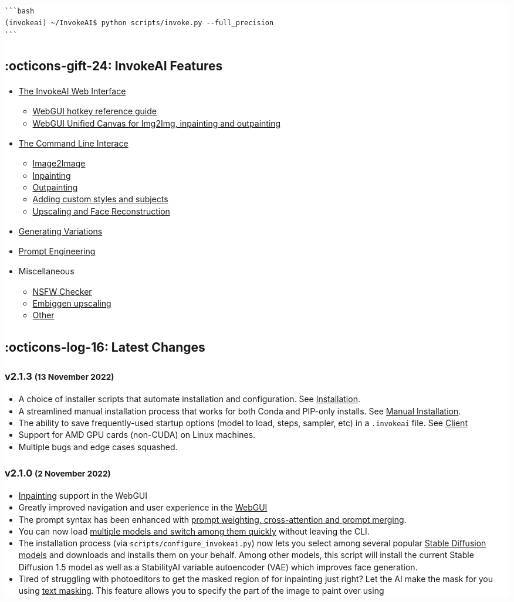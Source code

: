     ```bash
    (invokeai) ~/InvokeAI$ python scripts/invoke.py --full_precision
    ```
## :octicons-gift-24: InvokeAI Features

- [The InvokeAI Web Interface](features/WEB.md)
    - [WebGUI hotkey reference guide](features/WEBUIHOTKEYS.md)
    - [WebGUI Unified Canvas for Img2Img, inpainting and outpainting](features/UNIFIED_CANVAS.md)

- [The Command Line Interace](features/CLI.md)
    - [Image2Image](features/IMG2IMG.md)
    - [Inpainting](features/INPAINTING.md)
    - [Outpainting](features/OUTPAINTING.md)
    - [Adding custom styles and subjects](features/CONCEPTS.md)
    - [Upscaling and Face Reconstruction](features/POSTPROCESS.md)

- [Generating Variations](features/VARIATIONS.md)

- [Prompt Engineering](features/PROMPTS.md)

- Miscellaneous
    - [NSFW Checker](features/NSFW.md)
    - [Embiggen upscaling](features/EMBIGGEN.md)
    - [Other](features/OTHER.md)

## :octicons-log-16: Latest Changes

### v2.1.3 <small>(13 November 2022)</small>

- A choice of installer scripts that automate installation and configuration. See [Installation](https://github.com/invoke-ai/InvokeAI/blob/2.1.3-rc6/docs/installation/INSTALL.md).
- A streamlined manual installation process that works for both Conda and PIP-only installs. See [Manual Installation](https://github.com/invoke-ai/InvokeAI/blob/2.1.3-rc6/docs/installation/INSTALL_MANUAL.md).
- The ability to save frequently-used startup options (model to load, steps, sampler, etc) in a `.invokeai` file. See [Client](https://github.com/invoke-ai/InvokeAI/blob/2.1.3-rc6/docs/features/CLI.md)
- Support for AMD GPU cards (non-CUDA) on Linux machines.
- Multiple bugs and edge cases squashed.

### v2.1.0 <small>(2 November 2022)</small>

- [Inpainting](https://invoke-ai.github.io/InvokeAI/features/INPAINTING/)
  support in the WebGUI
- Greatly improved navigation and user experience in the
  [WebGUI](https://invoke-ai.github.io/InvokeAI/features/WEB/)
- The prompt syntax has been enhanced with
  [prompt weighting, cross-attention and prompt merging](https://invoke-ai.github.io/InvokeAI/features/PROMPTS/).
- You can now load
  [multiple models and switch among them quickly](https://docs.google.com/presentation/d/1WywGA1rny7bpFh7CLSdTr4nNpVKdlUeT0Bj0jCsILyU/edit?usp=sharing)
  without leaving the CLI.
- The installation process (via `scripts/configure_invokeai.py`) now lets you select
  among several popular
  [Stable Diffusion models](https://invoke-ai.github.io/InvokeAI/installation/INSTALLING_MODELS/)
  and downloads and installs them on your behalf. Among other models, this
  script will install the current Stable Diffusion 1.5 model as well as a
  StabilityAI variable autoencoder (VAE) which improves face generation.
- Tired of struggling with photoeditors to get the masked region of for
  inpainting just right? Let the AI make the mask for you using
  [text masking](https://docs.google.com/presentation/d/1pWoY510hCVjz0M6X9CBbTznZgW2W5BYNKrmZm7B45q8/edit#slide=id.p).
  This feature allows you to specify the part of the image to paint over using